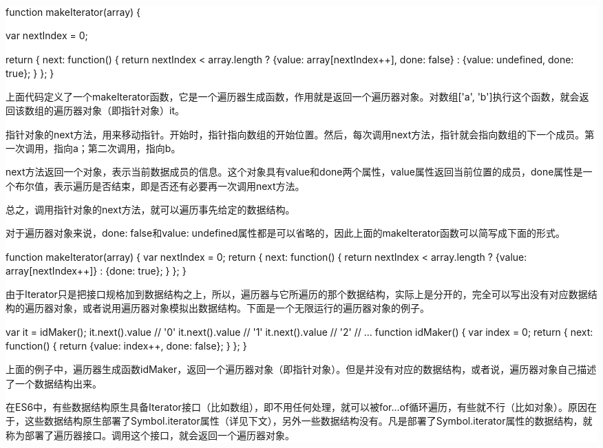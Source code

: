  function makeIterator(array) {
  
  var nextIndex = 0;

  return {
   next: function() {
    return nextIndex < array.length ?
      {value: array[nextIndex++], done: false} :
      {value: undefined, done: true};
      }
   };
 }

上面代码定义了一个makeIterator函数，它是一个遍历器生成函数，作用就是返回一个遍历器对象。对数组['a', 'b']执行这个函数，就会返回该数组的遍历器对象（即指针对象）it。

指针对象的next方法，用来移动指针。开始时，指针指向数组的开始位置。然后，每次调用next方法，指针就会指向数组的下一个成员。第一次调用，指向a；第二次调用，指向b。

next方法返回一个对象，表示当前数据成员的信息。这个对象具有value和done两个属性，value属性返回当前位置的成员，done属性是一个布尔值，表示遍历是否结束，即是否还有必要再一次调用next方法。

总之，调用指针对象的next方法，就可以遍历事先给定的数据结构。

对于遍历器对象来说，done: false和value: undefined属性都是可以省略的，因此上面的makeIterator函数可以简写成下面的形式。

 function makeIterator(array) {
  var nextIndex = 0;
  return {
   next: function() {
     return nextIndex < array.length ?
     {value: array[nextIndex++]} :
     {done: true};
     }
   };
 }

由于Iterator只是把接口规格加到数据结构之上，所以，遍历器与它所遍历的那个数据结构，实际上是分开的，完全可以写出没有对应数据结构的遍历器对象，或者说用遍历器对象模拟出数据结构。下面是一个无限运行的遍历器对象的例子。

 var it = idMaker();
 it.next().value // '0'
 it.next().value // '1'
 it.next().value // '2'
 // ...
 function idMaker() {
  var index = 0;
  return {
   next: function() {
    return {value: index++, done: false};
   }
  };
 }

上面的例子中，遍历器生成函数idMaker，返回一个遍历器对象（即指针对象）。但是并没有对应的数据结构，或者说，遍历器对象自己描述了一个数据结构出来。

在ES6中，有些数据结构原生具备Iterator接口（比如数组），即不用任何处理，就可以被for...of循环遍历，有些就不行（比如对象）。原因在于，这些数据结构原生部署了Symbol.iterator属性（详见下文），另外一些数据结构没有。凡是部署了Symbol.iterator属性的数据结构，就称为部署了遍历器接口。调用这个接口，就会返回一个遍历器对象。


  [Symbol.iterator]: Array.prototype[Symbol.iterator]
  [Symbol.iterator]: Array.prototype[Symbol.iterator]